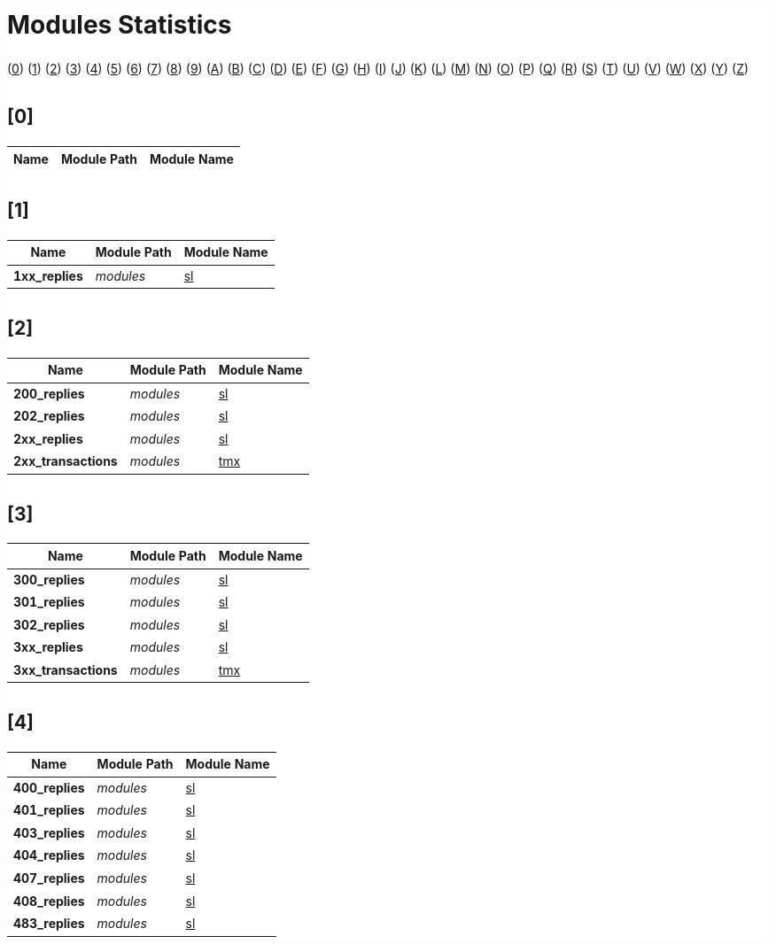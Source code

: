 # Modules Statistics

([0](#0)) ([1](#1)) ([2](#2)) ([3](#3)) ([4](#4)) ([5](#5)) ([6](#6))
([7](#7)) ([8](#8)) ([9](#9)) ([A](#a)) ([B](#b)) ([C](#c)) ([D](#d))
([E](#e)) ([F](#f)) ([G](#g)) ([H](#h)) ([I](#i)) ([J](#j)) ([K](#k))
([L](#l)) ([M](#m)) ([N](#n)) ([O](#o)) ([P](#p)) ([Q](#q)) ([R](#r))
([S](#s)) ([T](#t)) ([U](#u)) ([V](#v)) ([W](#w)) ([X](#x)) ([Y](#y))
([Z](#z))

## \[0\]

| Name | Module Path | Module Name |
|------|-------------|-------------|

## \[1\]

| Name            | Module Path | Module Name                                                                           |
|-----------------|-------------|---------------------------------------------------------------------------------------|
| **1xx_replies** | *modules*   | [sl](http://www.kamailio.org/docs/modules/5.3.x/modules/sl.html#sl.stats.1xx_replies) |

## \[2\]

| Name                 | Module Path | Module Name                                                                           |
|----------------------|-------------|---------------------------------------------------------------------------------------|
| **200_replies**      | *modules*   | [sl](http://www.kamailio.org/docs/modules/5.3.x/modules/sl.html#sl.stats.200_replies) |
| **202_replies**      | *modules*   | [sl](http://www.kamailio.org/docs/modules/5.3.x/modules/sl.html#sl.stats.202_replies) |
| **2xx_replies**      | *modules*   | [sl](http://www.kamailio.org/docs/modules/5.3.x/modules/sl.html#sl.stats.2xx_replies) |
| **2xx_transactions** | *modules*   | [tmx](http://www.kamailio.org/docs/modules/5.3.x/modules/tmx.html)                    |

## \[3\]

| Name                 | Module Path | Module Name                                                                           |
|----------------------|-------------|---------------------------------------------------------------------------------------|
| **300_replies**      | *modules*   | [sl](http://www.kamailio.org/docs/modules/5.3.x/modules/sl.html#sl.stats.300_replies) |
| **301_replies**      | *modules*   | [sl](http://www.kamailio.org/docs/modules/5.3.x/modules/sl.html#sl.stats.301_replies) |
| **302_replies**      | *modules*   | [sl](http://www.kamailio.org/docs/modules/5.3.x/modules/sl.html#sl.stats.302_replies) |
| **3xx_replies**      | *modules*   | [sl](http://www.kamailio.org/docs/modules/5.3.x/modules/sl.html#sl.stats.3xx_replies) |
| **3xx_transactions** | *modules*   | [tmx](http://www.kamailio.org/docs/modules/5.3.x/modules/tmx.html)                    |

## \[4\]

| Name                 | Module Path | Module Name                                                                           |
|----------------------|-------------|---------------------------------------------------------------------------------------|
| **400_replies**      | *modules*   | [sl](http://www.kamailio.org/docs/modules/5.3.x/modules/sl.html#sl.stats.400_replies) |
| **401_replies**      | *modules*   | [sl](http://www.kamailio.org/docs/modules/5.3.x/modules/sl.html#sl.stats.401_replies) |
| **403_replies**      | *modules*   | [sl](http://www.kamailio.org/docs/modules/5.3.x/modules/sl.html#sl.stats.403_replies) |
| **404_replies**      | *modules*   | [sl](http://www.kamailio.org/docs/modules/5.3.x/modules/sl.html#sl.stats.404_replies) |
| **407_replies**      | *modules*   | [sl](http://www.kamailio.org/docs/modules/5.3.x/modules/sl.html#sl.stats.407_replies) |
| **408_replies**      | *modules*   | [sl](http://www.kamailio.org/docs/modules/5.3.x/modules/sl.html#sl.stats.408_replies) |
| **483_replies**      | *modules*   | [sl](http://www.kamailio.org/docs/modules/5.3.x/modules/sl.html#sl.stats.483_replies) |